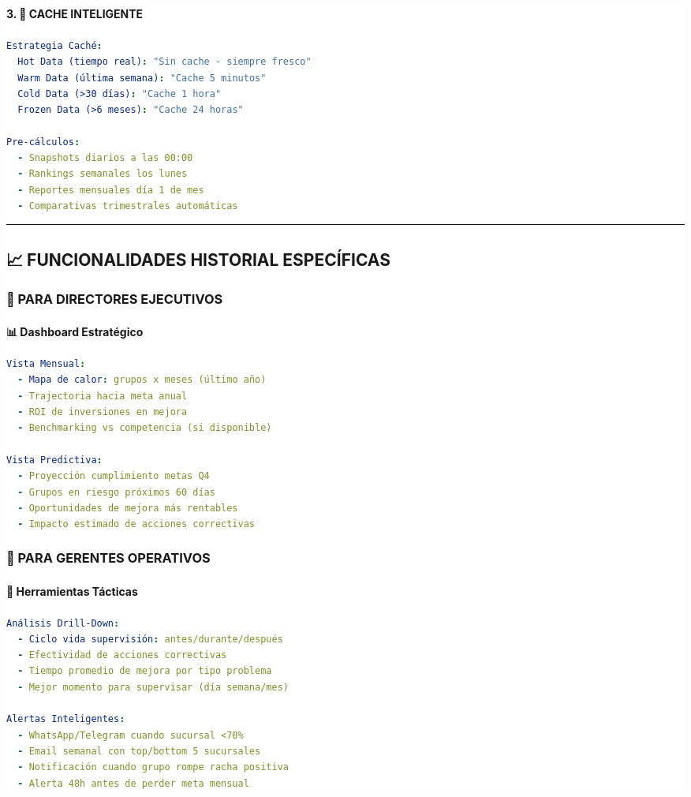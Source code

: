 #### 3. 🔄 CACHE INTELIGENTE
```yaml
Estrategia Caché:
  Hot Data (tiempo real): "Sin cache - siempre fresco"
  Warm Data (última semana): "Cache 5 minutos"
  Cold Data (>30 días): "Cache 1 hora"
  Frozen Data (>6 meses): "Cache 24 horas"
  
Pre-cálculos:
  - Snapshots diarios a las 00:00
  - Rankings semanales los lunes
  - Reportes mensuales día 1 de mes
  - Comparativas trimestrales automáticas
```

---

## 📈 FUNCIONALIDADES HISTORIAL ESPECÍFICAS

### 🎯 PARA DIRECTORES EJECUTIVOS

#### 📊 Dashboard Estratégico
```yaml
Vista Mensual:
  - Mapa de calor: grupos x meses (último año)
  - Trajectoria hacia meta anual
  - ROI de inversiones en mejora
  - Benchmarking vs competencia (si disponible)

Vista Predictiva:
  - Proyección cumplimiento metas Q4
  - Grupos en riesgo próximos 60 días
  - Oportunidades de mejora más rentables
  - Impacto estimado de acciones correctivas
```

### 🎯 PARA GERENTES OPERATIVOS

#### 🔧 Herramientas Tácticas
```yaml
Análisis Drill-Down:
  - Ciclo vida supervisión: antes/durante/después
  - Efectividad de acciones correctivas
  - Tiempo promedio de mejora por tipo problema
  - Mejor momento para supervisar (día semana/mes)

Alertas Inteligentes:
  - WhatsApp/Telegram cuando sucursal <70%
  - Email semanal con top/bottom 5 sucursales
  - Notificación cuando grupo rompe racha positiva
  - Alerta 48h antes de perder meta mensual
```
